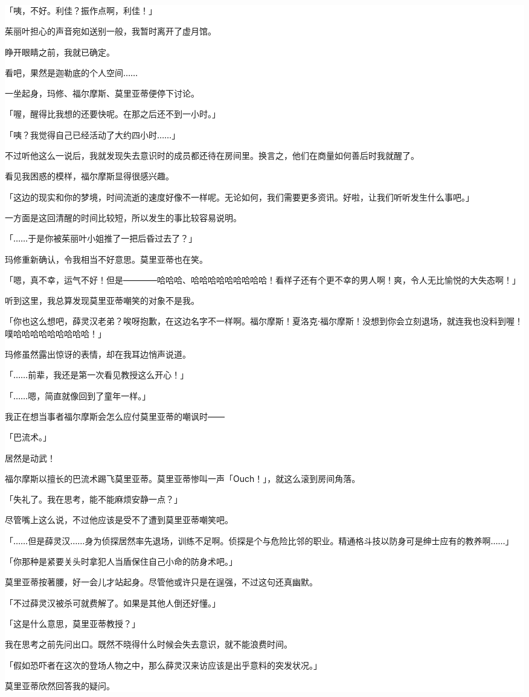 「咦，不好。利佳？振作点啊，利佳！」

茱丽叶担心的声音宛如送别一般，我暂时离开了虚月馆。

睁开眼睛之前，我就已确定。

看吧，果然是迦勒底的个人空间……

一坐起身，玛修、福尔摩斯、莫里亚蒂便停下讨论。

「喔，醒得比我想的还要快呢。在那之后还不到一小时。」

「咦？我觉得自己已经活动了大约四小时……」

不过听他这么一说后，我就发现失去意识时的成员都还待在房间里。换言之，他们在商量如何善后时我就醒了。

看见我困惑的模样，福尔摩斯显得很感兴趣。

「这边的现实和你的梦境，时间流逝的速度好像不一样呢。无论如何，我们需要更多资讯。好啦，让我们听听发生什么事吧。」

一方面是这回清醒的时间比较短，所以发生的事比较容易说明。

「……于是你被茱丽叶小姐推了一把后昏过去了？」

玛修重新确认，令我相当不好意思。莫里亚蒂也在笑。

「嗯，真不幸，运气不好！但是————哈哈哈、哈哈哈哈哈哈哈哈哈！看样子还有个更不幸的男人啊！爽，令人无比愉悦的大失态啊！」

听到这里，我总算发现莫里亚蒂嘲笑的对象不是我。

「你也这么想吧，薛灵汉老弟？唉呀抱歉，在这边名字不一样啊。福尔摩斯！夏洛克‧福尔摩斯！没想到你会立刻退场，就连我也没料到喔！噗哈哈哈哈哈哈哈哈哈！」

玛修虽然露出惊讶的表情，却在我耳边悄声说道。

「……前辈，我还是第一次看见教授这么开心！」

「……嗯，简直就像回到了童年一样。」

我正在想当事者福尔摩斯会怎么应付莫里亚蒂的嘲讽时——

「巴流术。」

居然是动武！

福尔摩斯以擅长的巴流术踢飞莫里亚蒂。莫里亚蒂惨叫一声「Ouch！」，就这么滚到房间角落。

「失礼了。我在思考，能不能麻烦安静一点？」

尽管嘴上这么说，不过他应该是受不了遭到莫里亚蒂嘲笑吧。

「……但是薛灵汉……身为侦探居然率先退场，训练不足啊。侦探是个与危险比邻的职业。精通格斗技以防身可是绅士应有的教养啊……」

「你那种是紧要关头时拿犯人当盾保住自己小命的防身术吧。」

莫里亚蒂按著腰，好一会儿才站起身。尽管他或许只是在逞强，不过这句还真幽默。

「不过薛灵汉被杀可就费解了。如果是其他人倒还好懂。」

「这是什么意思，莫里亚蒂教授？」

我在思考之前先问出口。既然不晓得什么时候会失去意识，就不能浪费时间。

「假如恐吓者在这次的登场人物之中，那么薛灵汉来访应该是出乎意料的突发状况。」

莫里亚蒂欣然回答我的疑问。

